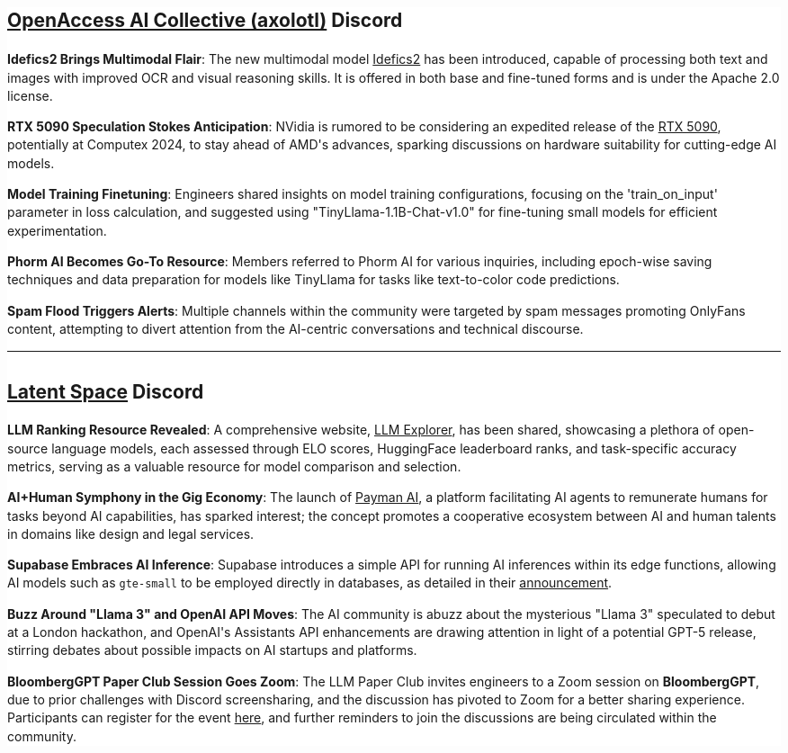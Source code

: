 
## [OpenAccess AI Collective (axolotl)](https://discord.com/channels/1104757954588196865) Discord

**Idefics2 Brings Multimodal Flair**: The new multimodal model [Idefics2](https://huggingface.co/HuggingFaceM4/idefics2-8b) has been introduced, capable of processing both text and images with improved OCR and visual reasoning skills. It is offered in both base and fine-tuned forms and is under the Apache 2.0 license.

**RTX 5090 Speculation Stokes Anticipation**: NVidia is rumored to be considering an expedited release of the [RTX 5090](https://www.pcgamesn.com/nvidia/rtx-5090-5080-paper-launch), potentially at Computex 2024, to stay ahead of AMD's advances, sparking discussions on hardware suitability for cutting-edge AI models.

**Model Training Finetuning**: Engineers shared insights on model training configurations, focusing on the 'train_on_input' parameter in loss calculation, and suggested using "TinyLlama-1.1B-Chat-v1.0" for fine-tuning small models for efficient experimentation.

**Phorm AI Becomes Go-To Resource**: Members referred to Phorm AI for various inquiries, including epoch-wise saving techniques and data preparation for models like TinyLlama for tasks like text-to-color code predictions.

**Spam Flood Triggers Alerts**: Multiple channels within the community were targeted by spam messages promoting OnlyFans content, attempting to divert attention from the AI-centric conversations and technical discourse.



---



## [Latent Space](https://discord.com/channels/822583790773862470) Discord

**LLM Ranking Resource Revealed**: A comprehensive website, [LLM Explorer](https://llm.extractum.io/), has been shared, showcasing a plethora of open-source language models, each assessed through ELO scores, HuggingFace leaderboard ranks, and task-specific accuracy metrics, serving as a valuable resource for model comparison and selection.

**AI+Human Symphony in the Gig Economy**: The launch of [Payman AI](https://www.paymanai.com/), a platform facilitating AI agents to remunerate humans for tasks beyond AI capabilities, has sparked interest; the concept promotes a cooperative ecosystem between AI and human talents in domains like design and legal services.

**Supabase Embraces AI Inference**: Supabase introduces a simple API for running AI inferences within its edge functions, allowing AI models such as `gte-small` to be employed directly in databases, as detailed in their [announcement](https://supabase.com/blog/ai-inference-now-available-in-supabase-edge-functions).

**Buzz Around "Llama 3" and OpenAI API Moves**: The AI community is abuzz about the mysterious "Llama 3" speculated to debut at a London hackathon, and OpenAI's Assistants API enhancements are drawing attention in light of a potential GPT-5 release, stirring debates about possible impacts on AI startups and platforms.

**BloombergGPT Paper Club Session Goes Zoom**: The LLM Paper Club invites engineers to a Zoom session on **BloombergGPT**, due to prior challenges with Discord screensharing, and the discussion has pivoted to Zoom for a better sharing experience. Participants can register for the event [here](https://lu.ma/w7jhce1y), and further reminders to join the discussions are being circulated within the community.

